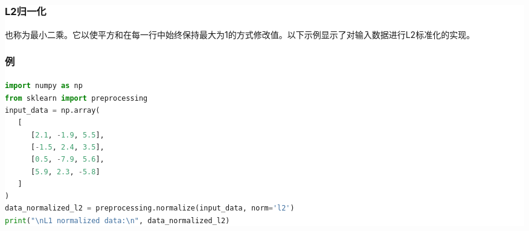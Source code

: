 
### L2归一化

也称为最小二乘。它以使平方和在每一行中始终保持最大为1的方式修改值。以下示例显示了对输入数据进行L2标准化的实现。

### 例

```python
import numpy as np
from sklearn import preprocessing
input_data = np.array(
   [
      [2.1, -1.9, 5.5],
      [-1.5, 2.4, 3.5],
      [0.5, -7.9, 5.6],
      [5.9, 2.3, -5.8]
   ]
)
data_normalized_l2 = preprocessing.normalize(input_data, norm='l2')
print("\nL1 normalized data:\n", data_normalized_l2)
```
<code class=backend-type backend-type=free></code>
<code class=gatsby-kernelname data-language=python></code>
<script type="text/javascript" src="https://cdn.freeaihub.com/asset/js/cell.js"></script>
